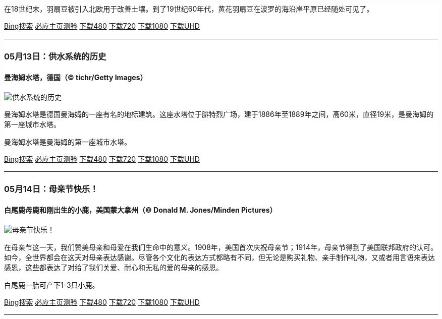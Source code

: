 在18世纪末，羽扇豆被引入北欧用于改善土壤。到了19世纪60年代，黄花羽扇豆在波罗的海沿岸平原已经随处可见了。

[Bing搜索](https://cn.bing.com/search?q=%e9%87%8e%e7%94%9f%e7%be%bd%e6%89%87%e8%b1%86&form=hpcapt&filters=HpDate:"20230511_1600" "Bing Wallpaper 2023 5月 12")
[必应主页测验](https://cn.bing.com/search?q=Bing+homepage+quiz&filters=WQOskey:"HPQuiz_20230512_WildLupine"&FORM=HPQUIZ "必应主页测验 2023 5月 12")
[下载480](https://cn.bing.com/th?id=OHR.WildLupine_ZH-CN6623952879_800x480.jpg&rf=LaDigue_800x480.jpg "紫色和蓝色的野生羽扇豆")
[下载720](https://cn.bing.com/th?id=OHR.WildLupine_ZH-CN6623952879_1280x720.jpg&rf=LaDigue_1280x720.jpg "紫色和蓝色的野生羽扇豆")
[下载1080](https://cn.bing.com/th?id=OHR.WildLupine_ZH-CN6623952879_1920x1080.jpg&rf=LaDigue_1920x1080.jpg "紫色和蓝色的野生羽扇豆")
[下载UHD](https://cn.bing.com/th?id=OHR.WildLupine_ZH-CN6623952879_UHD.jpg&rf=LaDigue_UHD.jpg "紫色和蓝色的野生羽扇豆")

---
### 05月13日：供水系统的历史
#### 曼海姆水塔，德国（© tichr/Getty Images）

![供水系统的历史](https://cn.bing.com/th?id=OHR.Mannheim_ZH-CN6793377814_800x480.jpg&rf=LaDigue_800x480.jpg "供水系统的历史")

曼海姆水塔是德国曼海姆的一座有名的地标建筑。这座水塔位于腓特烈广场，建于1886年至1889年之间，高60米，直径19米，是曼海姆的第一座城市水塔。

曼海姆水塔是曼海姆的第一座城市水塔。

[Bing搜索](https://cn.bing.com/search?q=%e6%9b%bc%e6%b5%b7%e5%a7%86%e5%b8%82&form=hpcapt&filters=HpDate:"20230512_1600" "Bing Wallpaper 2023 5月 13")
[必应主页测验](https://cn.bing.com/search?q=Bing+homepage+quiz&filters=WQOskey:"HPQuiz_20230513_Mannheim"&FORM=HPQUIZ "必应主页测验 2023 5月 13")
[下载480](https://cn.bing.com/th?id=OHR.Mannheim_ZH-CN6793377814_800x480.jpg&rf=LaDigue_800x480.jpg "曼海姆水塔，德国")
[下载720](https://cn.bing.com/th?id=OHR.Mannheim_ZH-CN6793377814_1280x720.jpg&rf=LaDigue_1280x720.jpg "曼海姆水塔，德国")
[下载1080](https://cn.bing.com/th?id=OHR.Mannheim_ZH-CN6793377814_1920x1080.jpg&rf=LaDigue_1920x1080.jpg "曼海姆水塔，德国")
[下载UHD](https://cn.bing.com/th?id=OHR.Mannheim_ZH-CN6793377814_UHD.jpg&rf=LaDigue_UHD.jpg "曼海姆水塔，德国")

---
### 05月14日：母亲节快乐！
#### 白尾鹿母鹿和刚出生的小鹿，美国蒙大拿州（© Donald M. Jones/Minden Pictures）

![母亲节快乐！](https://cn.bing.com/th?id=OHR.OdocoileusVirginianus_ZH-CN6941501455_800x480.jpg&rf=LaDigue_800x480.jpg "母亲节快乐！")

在母亲节这一天，我们赞美母亲和母爱在我们生命中的意义。1908年，美国首次庆祝母亲节；1914年，母亲节得到了美国联邦政府的认可。如今，全世界都会在这天对母亲表达感谢。尽管各个文化的表达方式都略有不同，但无论是购买礼物、亲手制作礼物，又或者用言语来表达感恩，这些都表达了对给了我们关爱、耐心和无私的爱的母亲的感恩。

白尾鹿一胎可产下1-3只小鹿。

[Bing搜索](https://cn.bing.com/search?q=%e7%99%bd%e5%b0%be%e9%b9%bf&form=hpcapt&filters=HpDate:"20230513_1600" "Bing Wallpaper 2023 5月 14")
[必应主页测验](https://cn.bing.com/search?q=Bing+homepage+quiz&filters=WQOskey:"HPQuiz_20230514_OdocoileusVirginianus"&FORM=HPQUIZ "必应主页测验 2023 5月 14")
[下载480](https://cn.bing.com/th?id=OHR.OdocoileusVirginianus_ZH-CN6941501455_800x480.jpg&rf=LaDigue_800x480.jpg "白尾鹿母鹿和刚出生的小鹿，美国蒙大拿州")
[下载720](https://cn.bing.com/th?id=OHR.OdocoileusVirginianus_ZH-CN6941501455_1280x720.jpg&rf=LaDigue_1280x720.jpg "白尾鹿母鹿和刚出生的小鹿，美国蒙大拿州")
[下载1080](https://cn.bing.com/th?id=OHR.OdocoileusVirginianus_ZH-CN6941501455_1920x1080.jpg&rf=LaDigue_1920x1080.jpg "白尾鹿母鹿和刚出生的小鹿，美国蒙大拿州")
[下载UHD](https://cn.bing.com/th?id=OHR.OdocoileusVirginianus_ZH-CN6941501455_UHD.jpg&rf=LaDigue_UHD.jpg "白尾鹿母鹿和刚出生的小鹿，美国蒙大拿州")

---